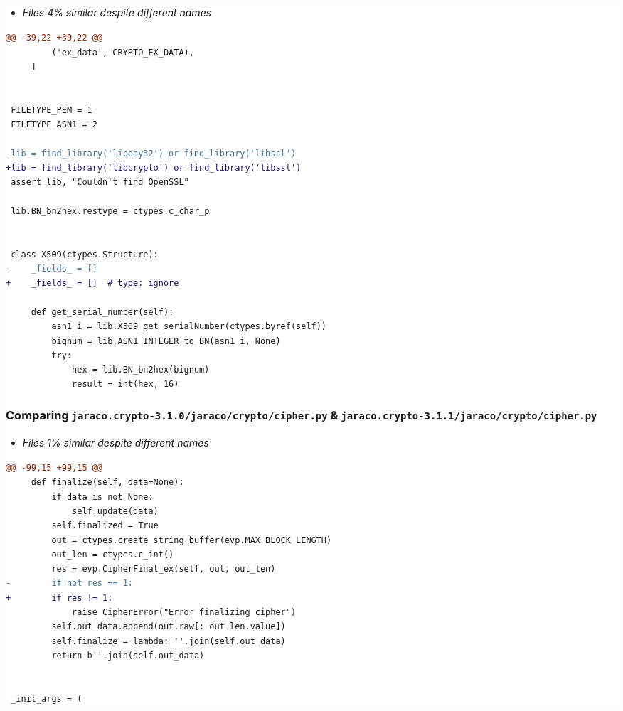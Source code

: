  * *Files 4% similar despite different names*

```diff
@@ -39,22 +39,22 @@
         ('ex_data', CRYPTO_EX_DATA),
     ]
 
 
 FILETYPE_PEM = 1
 FILETYPE_ASN1 = 2
 
-lib = find_library('libeay32') or find_library('libssl')
+lib = find_library('libcrypto') or find_library('libssl')
 assert lib, "Couldn't find OpenSSL"
 
 lib.BN_bn2hex.restype = ctypes.c_char_p
 
 
 class X509(ctypes.Structure):
-    _fields_ = []
+    _fields_ = []  # type: ignore
 
     def get_serial_number(self):
         asn1_i = lib.X509_get_serialNumber(ctypes.byref(self))
         bignum = lib.ASN1_INTEGER_to_BN(asn1_i, None)
         try:
             hex = lib.BN_bn2hex(bignum)
             result = int(hex, 16)
```

### Comparing `jaraco.crypto-3.1.0/jaraco/crypto/cipher.py` & `jaraco.crypto-3.1.1/jaraco/crypto/cipher.py`

 * *Files 1% similar despite different names*

```diff
@@ -99,15 +99,15 @@
     def finalize(self, data=None):
         if data is not None:
             self.update(data)
         self.finalized = True
         out = ctypes.create_string_buffer(evp.MAX_BLOCK_LENGTH)
         out_len = ctypes.c_int()
         res = evp.CipherFinal_ex(self, out, out_len)
-        if not res == 1:
+        if res != 1:
             raise CipherError("Error finalizing cipher")
         self.out_data.append(out.raw[: out_len.value])
         self.finalize = lambda: ''.join(self.out_data)
         return b''.join(self.out_data)
 
 
 _init_args = (
```

